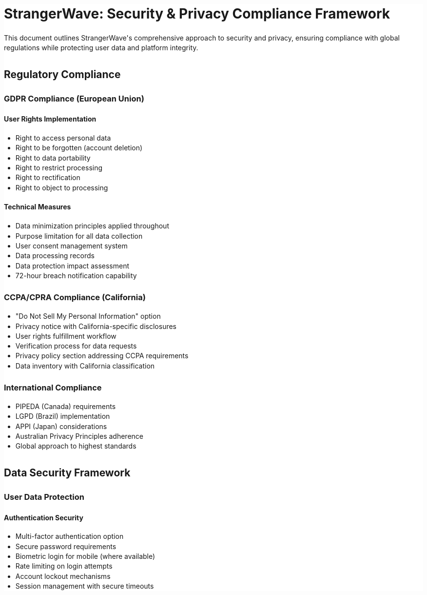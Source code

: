 # StrangerWave: Security & Privacy Compliance Framework

This document outlines StrangerWave's comprehensive approach to security and privacy, ensuring compliance with global regulations while protecting user data and platform integrity.

## Regulatory Compliance

### GDPR Compliance (European Union)

#### User Rights Implementation
- Right to access personal data
- Right to be forgotten (account deletion)
- Right to data portability
- Right to restrict processing
- Right to rectification
- Right to object to processing

#### Technical Measures
- Data minimization principles applied throughout
- Purpose limitation for all data collection
- User consent management system
- Data processing records
- Data protection impact assessment
- 72-hour breach notification capability

### CCPA/CPRA Compliance (California)

- "Do Not Sell My Personal Information" option
- Privacy notice with California-specific disclosures
- User rights fulfillment workflow
- Verification process for data requests
- Privacy policy section addressing CCPA requirements
- Data inventory with California classification

### International Compliance

- PIPEDA (Canada) requirements
- LGPD (Brazil) implementation
- APPI (Japan) considerations
- Australian Privacy Principles adherence
- Global approach to highest standards

## Data Security Framework

### User Data Protection

#### Authentication Security
- Multi-factor authentication option
- Secure password requirements
- Biometric login for mobile (where available)
- Rate limiting on login attempts
- Account lockout mechanisms
- Session management with secure timeouts
